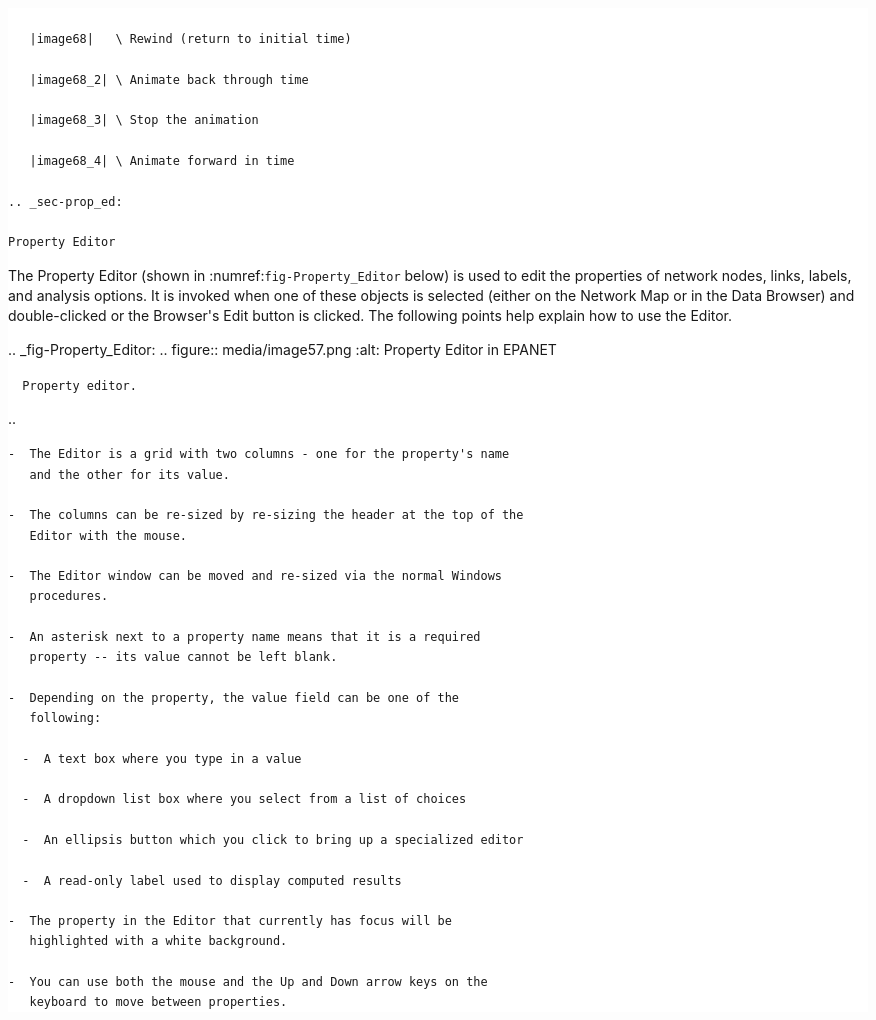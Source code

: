 ~~~~~~~~~~~

   |image68|   \ Rewind (return to initial time)

   |image68_2| \ Animate back through time
   
   |image68_3| \ Stop the animation
   
   |image68_4| \ Animate forward in time

.. _sec-prop_ed:

Property Editor
~~~~~~~~~~~~~~~

   The Property Editor (shown in :numref:`fig-Property_Editor` below) is used to edit
   the properties of network nodes, links, labels, and analysis options.
   It is invoked when one of these objects is selected (either on the
   Network Map or in the Data Browser) and double-clicked or the
   Browser's Edit button is clicked. The following points help explain
   how to use the Editor.
   
   .. _fig-Property_Editor:
   .. figure:: media/image57.png
      :alt: Property Editor in EPANET
   
      Property editor.
   .. 

    -  The Editor is a grid with two columns - one for the property's name
       and the other for its value.

    -  The columns can be re-sized by re-sizing the header at the top of the
       Editor with the mouse.

    -  The Editor window can be moved and re-sized via the normal Windows
       procedures.

    -  An asterisk next to a property name means that it is a required
       property -- its value cannot be left blank.

    -  Depending on the property, the value field can be one of the
       following:

      -  A text box where you type in a value

      -  A dropdown list box where you select from a list of choices

      -  An ellipsis button which you click to bring up a specialized editor

      -  A read-only label used to display computed results

    -  The property in the Editor that currently has focus will be
       highlighted with a white background.

    -  You can use both the mouse and the Up and Down arrow keys on the
       keyboard to move between properties.
